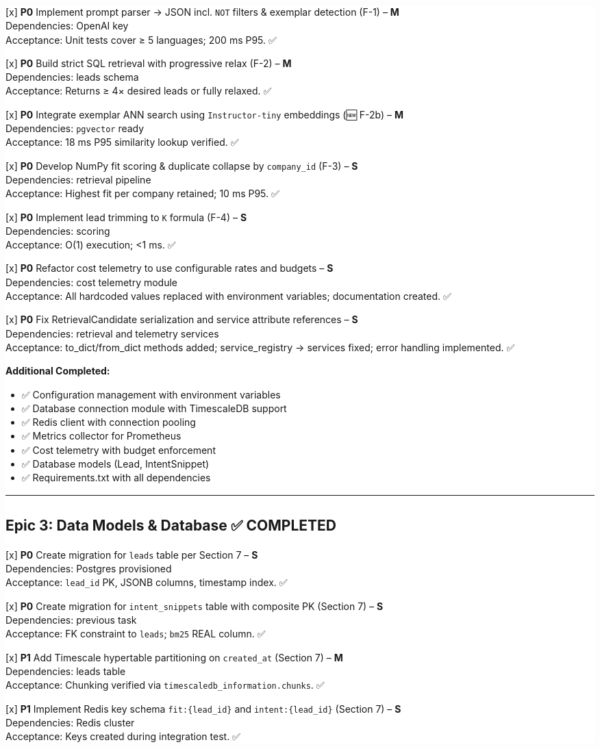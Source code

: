 [x] **P0** Implement prompt parser → JSON incl. `NOT` filters & exemplar detection (F-1) – **M**  
  Dependencies: OpenAI key  
  Acceptance: Unit tests cover ≥ 5 languages; 200 ms P95. ✅

[x] **P0** Build strict SQL retrieval with progressive relax (F-2) – **M**  
  Dependencies: leads schema  
  Acceptance: Returns ≥ 4× desired leads or fully relaxed. ✅

[x] **P0** Integrate exemplar ANN search using `Instructor-tiny` embeddings (🆕 F-2b) – **M**  
  Dependencies: `pgvector` ready  
  Acceptance: 18 ms P95 similarity lookup verified. ✅

[x] **P0** Develop NumPy fit scoring & duplicate collapse by `company_id` (F-3) – **S**  
  Dependencies: retrieval pipeline  
  Acceptance: Highest fit per company retained; 10 ms P95. ✅

[x] **P0** Implement lead trimming to `K` formula (F-4) – **S**  
  Dependencies: scoring  
  Acceptance: O(1) execution; <1 ms. ✅

[x] **P0** Refactor cost telemetry to use configurable rates and budgets – **S**  
  Dependencies: cost telemetry module  
  Acceptance: All hardcoded values replaced with environment variables; documentation created. ✅

[x] **P0** Fix RetrievalCandidate serialization and service attribute references – **S**  
  Dependencies: retrieval and telemetry services  
  Acceptance: to_dict/from_dict methods added; service_registry → services fixed; error handling implemented. ✅

**Additional Completed:**
- ✅ Configuration management with environment variables
- ✅ Database connection module with TimescaleDB support
- ✅ Redis client with connection pooling
- ✅ Metrics collector for Prometheus
- ✅ Cost telemetry with budget enforcement
- ✅ Database models (Lead, IntentSnippet)
- ✅ Requirements.txt with all dependencies

---

## Epic 3: Data Models & Database ✅ COMPLETED
[x] **P0** Create migration for `leads` table per Section 7 – **S**  
  Dependencies: Postgres provisioned  
  Acceptance: `lead_id` PK, JSONB columns, timestamp index. ✅

[x] **P0** Create migration for `intent_snippets` table with composite PK (Section 7) – **S**  
  Dependencies: previous task  
  Acceptance: FK constraint to `leads`; `bm25` REAL column. ✅

[x] **P1** Add Timescale hypertable partitioning on `created_at` (Section 7) – **M**  
  Dependencies: leads table  
  Acceptance: Chunking verified via `timescaledb_information.chunks`. ✅

[x] **P1** Implement Redis key schema `fit:{lead_id}` and `intent:{lead_id}` (Section 7) – **S**  
  Dependencies: Redis cluster  
  Acceptance: Keys created during integration test. ✅
